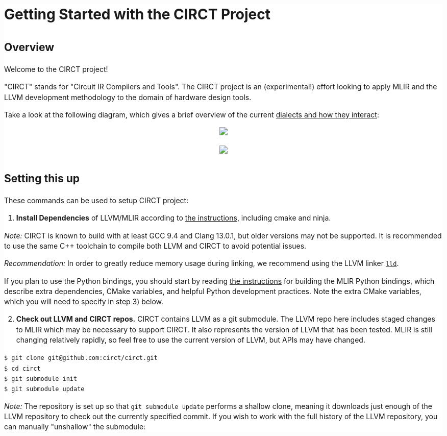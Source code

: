 # Getting Started with the CIRCT Project

## Overview

Welcome to the CIRCT project!

"CIRCT" stands for "Circuit IR Compilers and Tools".  The CIRCT project is an
(experimental!) effort looking to apply MLIR and the LLVM development
methodology to the domain of hardware design tools.

Take a look at the following diagram, which gives a brief overview of the
current [dialects and how they interact](/includes/img/dialects.svg):

<p align="center"><img src="/includes/img/dialectlegend.svg"/></p>
<p align="center"><img src="/includes/img/dialects.svg"/></p>

## Setting this up

These commands can be used to setup CIRCT project:

1) **Install Dependencies** of LLVM/MLIR according to [the
  instructions](https://mlir.llvm.org/getting_started/), including cmake and
ninja.

*Note:* CIRCT is known to build with at least GCC 9.4 and Clang 13.0.1, but
older versions may not be supported. It is recommended to use the same C++
toolchain to compile both LLVM and CIRCT to avoid potential issues.   
  
*Recommendation:* In order to greatly reduce memory usage during linking, we
recommend using the LLVM linker [`lld`](https://lld.llvm.org/).

If you plan to use the Python bindings, you should start by reading [the
 instructions](https://mlir.llvm.org/docs/Bindings/Python/#building) for building
the MLIR Python bindings, which describe extra dependencies, CMake variables,
and helpful Python development practices. Note the extra CMake variables, which
you will need to specify in step 3) below.

2) **Check out LLVM and CIRCT repos.**  CIRCT contains LLVM as a git
submodule.  The LLVM repo here includes staged changes to MLIR which
may be necessary to support CIRCT.  It also represents the version of
LLVM that has been tested.  MLIR is still changing relatively rapidly,
so feel free to use the current version of LLVM, but APIs may have
changed.

```
$ git clone git@github.com:circt/circt.git
$ cd circt
$ git submodule init
$ git submodule update
```

*Note:* The repository is set up so that `git submodule update` performs a
shallow clone, meaning it downloads just enough of the LLVM repository to check
out the currently specified commit. If you wish to work with the full history of
the LLVM repository, you can manually "unshallow" the submodule:
